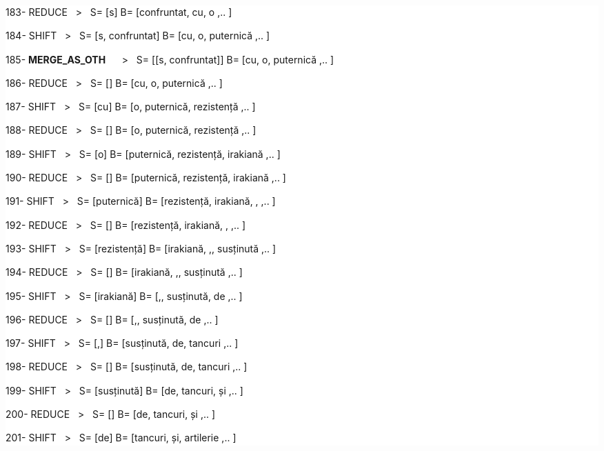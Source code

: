 183- REDUCE&nbsp;&nbsp;&nbsp;>&nbsp;&nbsp;&nbsp;S= [s]   B= [confruntat, cu, o ,.. ]



184- SHIFT&nbsp;&nbsp;&nbsp;>&nbsp;&nbsp;&nbsp;S= [s, confruntat]   B= [cu, o, puternică ,.. ]



185- **MERGE_AS_OTH**&nbsp;&nbsp;&nbsp;&nbsp;&nbsp;&nbsp;>&nbsp;&nbsp;&nbsp;S= [[s, confruntat]]   B= [cu, o, puternică ,.. ]



186- REDUCE&nbsp;&nbsp;&nbsp;>&nbsp;&nbsp;&nbsp;S= []   B= [cu, o, puternică ,.. ]



187- SHIFT&nbsp;&nbsp;&nbsp;>&nbsp;&nbsp;&nbsp;S= [cu]   B= [o, puternică, rezistență ,.. ]



188- REDUCE&nbsp;&nbsp;&nbsp;>&nbsp;&nbsp;&nbsp;S= []   B= [o, puternică, rezistență ,.. ]



189- SHIFT&nbsp;&nbsp;&nbsp;>&nbsp;&nbsp;&nbsp;S= [o]   B= [puternică, rezistență, irakiană ,.. ]



190- REDUCE&nbsp;&nbsp;&nbsp;>&nbsp;&nbsp;&nbsp;S= []   B= [puternică, rezistență, irakiană ,.. ]



191- SHIFT&nbsp;&nbsp;&nbsp;>&nbsp;&nbsp;&nbsp;S= [puternică]   B= [rezistență, irakiană, , ,.. ]



192- REDUCE&nbsp;&nbsp;&nbsp;>&nbsp;&nbsp;&nbsp;S= []   B= [rezistență, irakiană, , ,.. ]



193- SHIFT&nbsp;&nbsp;&nbsp;>&nbsp;&nbsp;&nbsp;S= [rezistență]   B= [irakiană, ,, susținută ,.. ]



194- REDUCE&nbsp;&nbsp;&nbsp;>&nbsp;&nbsp;&nbsp;S= []   B= [irakiană, ,, susținută ,.. ]



195- SHIFT&nbsp;&nbsp;&nbsp;>&nbsp;&nbsp;&nbsp;S= [irakiană]   B= [,, susținută, de ,.. ]



196- REDUCE&nbsp;&nbsp;&nbsp;>&nbsp;&nbsp;&nbsp;S= []   B= [,, susținută, de ,.. ]



197- SHIFT&nbsp;&nbsp;&nbsp;>&nbsp;&nbsp;&nbsp;S= [,]   B= [susținută, de, tancuri ,.. ]



198- REDUCE&nbsp;&nbsp;&nbsp;>&nbsp;&nbsp;&nbsp;S= []   B= [susținută, de, tancuri ,.. ]



199- SHIFT&nbsp;&nbsp;&nbsp;>&nbsp;&nbsp;&nbsp;S= [susținută]   B= [de, tancuri, și ,.. ]



200- REDUCE&nbsp;&nbsp;&nbsp;>&nbsp;&nbsp;&nbsp;S= []   B= [de, tancuri, și ,.. ]



201- SHIFT&nbsp;&nbsp;&nbsp;>&nbsp;&nbsp;&nbsp;S= [de]   B= [tancuri, și, artilerie ,.. ]


